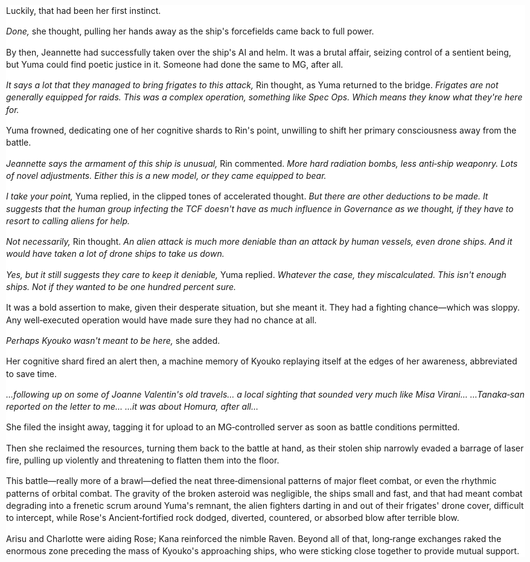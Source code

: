 Luckily, that had been her first instinct.

*Done,* she thought, pulling her hands away as the ship's forcefields came back to full power.

By then, Jeannette had successfully taken over the ship's AI and helm. It was a brutal affair, seizing control of a sentient being, but Yuma could find poetic justice in it. Someone had done the same to MG, after all.

*It says a lot that they managed to bring frigates to this attack,* Rin thought, as Yuma returned to the bridge. *Frigates are not generally equipped for raids. This was a complex operation, something like Spec Ops. Which means they know what they're here for.*

Yuma frowned, dedicating one of her cognitive shards to Rin's point, unwilling to shift her primary consciousness away from the battle.

*Jeannette says the armament of this ship is unusual,* Rin commented. *More hard radiation bombs, less anti‐ship weaponry. Lots of novel adjustments. Either this is a new model, or they came equipped to bear.*

*I take your point,* Yuma replied, in the clipped tones of accelerated thought. *But there are other deductions to be made. It suggests that the human group infecting the TCF doesn't have as much influence in Governance as we thought, if they have to resort to calling aliens for help.*

*Not necessarily,* Rin thought. *An alien attack is much more deniable than an attack by human vessels, even drone ships. And it would have taken a lot of drone ships to take us down.*

*Yes, but it still suggests they care to keep it deniable,* Yuma replied. *Whatever the case, they miscalculated. This isn't enough ships. Not if they wanted to be one hundred percent sure.*

It was a bold assertion to make, given their desperate situation, but she meant it. They had a fighting chance—which was sloppy. Any well‐executed operation would have made sure they had no chance at all.

*Perhaps Kyouko wasn't meant to be here,* she added.

Her cognitive shard fired an alert then, a machine memory of Kyouko replaying itself at the edges of her awareness, abbreviated to save time.

*…following up on some of Joanne Valentin's old travels… a local sighting that sounded very much like Misa Virani… …Tanaka‐san reported on the letter to me… …it was about Homura, after all…*

She filed the insight away, tagging it for upload to an MG‐controlled server as soon as battle conditions permitted.

Then she reclaimed the resources, turning them back to the battle at hand, as their stolen ship narrowly evaded a barrage of laser fire, pulling up violently and threatening to flatten them into the floor.

This battle—really more of a brawl—defied the neat three‐dimensional patterns of major fleet combat, or even the rhythmic patterns of orbital combat. The gravity of the broken asteroid was negligible, the ships small and fast, and that had meant combat degrading into a frenetic scrum around Yuma's remnant, the alien fighters darting in and out of their frigates' drone cover, difficult to intercept, while Rose's Ancient‐fortified rock dodged, diverted, countered, or absorbed blow after terrible blow.

Arisu and Charlotte were aiding Rose; Kana reinforced the nimble Raven. Beyond all of that, long‐range exchanges raked the enormous zone preceding the mass of Kyouko's approaching ships, who were sticking close together to provide mutual support.
